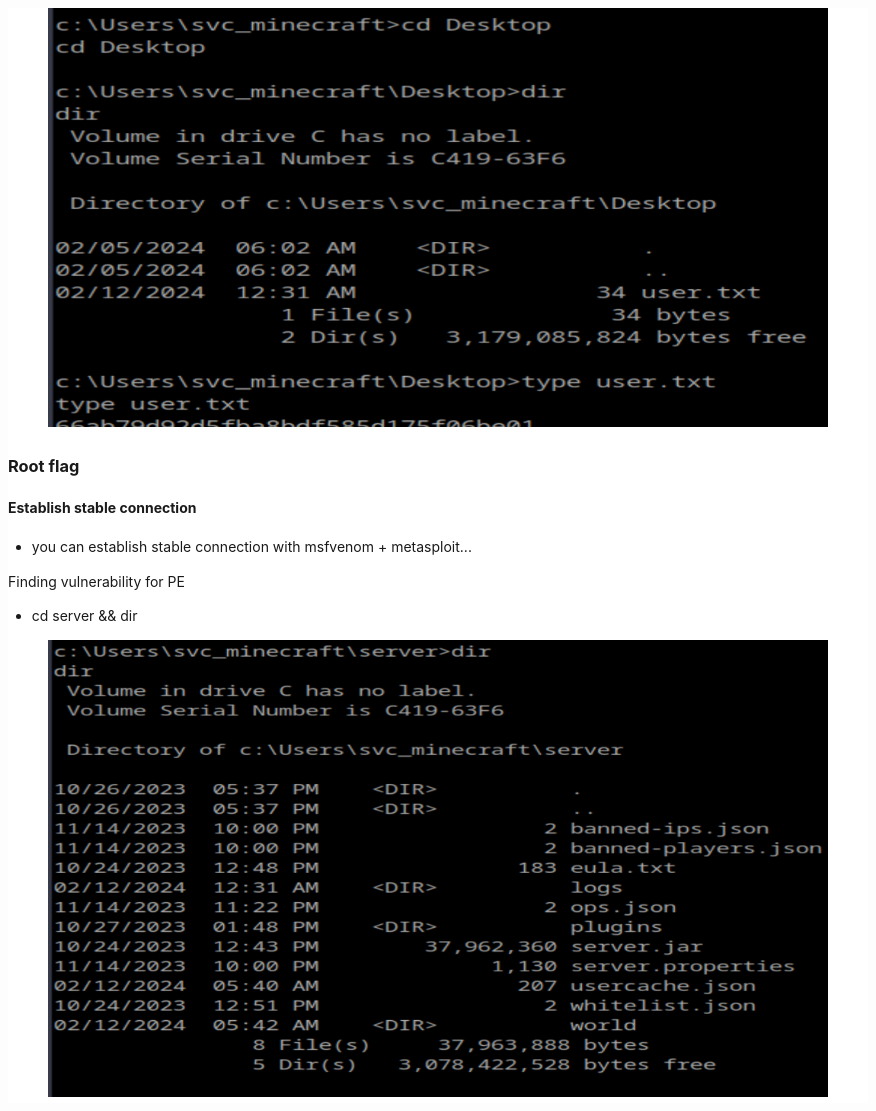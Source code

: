 <figure><img src=".gitbook/assets/image (20) (1).png" alt=""><figcaption></figcaption></figure>

### Root flag

#### Establish stable connection

* you can establish stable connection with msfvenom + metasploit...

Finding vulnerability for PE

* cd server && dir

<figure><img src=".gitbook/assets/image (21) (1).png" alt=""><figcaption></figcaption></figure>
